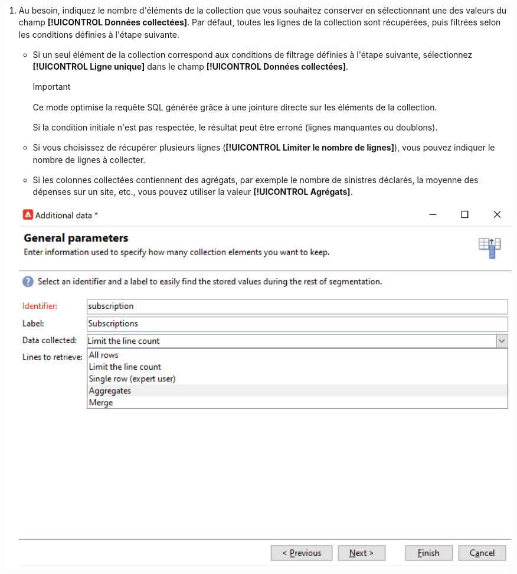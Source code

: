 1. Au besoin, indiquez le nombre d&#39;éléments de la collection que vous souhaitez conserver en sélectionnant une des valeurs du champ **[!UICONTROL Données collectées]**. Par défaut, toutes les lignes de la collection sont récupérées, puis filtrées selon les conditions définies à l&#39;étape suivante.

   * Si un seul élément de la collection correspond aux conditions de filtrage définies à l&#39;étape suivante, sélectionnez **[!UICONTROL Ligne unique]** dans le champ **[!UICONTROL Données collectées]**.

      >[!IMPORTANT]
      >
      >Ce mode optimise la requête SQL générée grâce à une jointure directe sur les éléments de la collection.
      >
      >Si la condition initiale n&#39;est pas respectée, le résultat peut être erroné (lignes manquantes ou doublons).

   * Si vous choisissez de récupérer plusieurs lignes (**[!UICONTROL Limiter le nombre de lignes]**), vous pouvez indiquer le nombre de lignes à collecter.
   * Si les colonnes collectées contiennent des agrégats, par exemple le nombre de sinistres déclarés, la moyenne des dépenses sur un site, etc., vous pouvez utiliser la valeur **[!UICONTROL Agrégats]**.

   ![](assets/query_add_collection_param.png)
